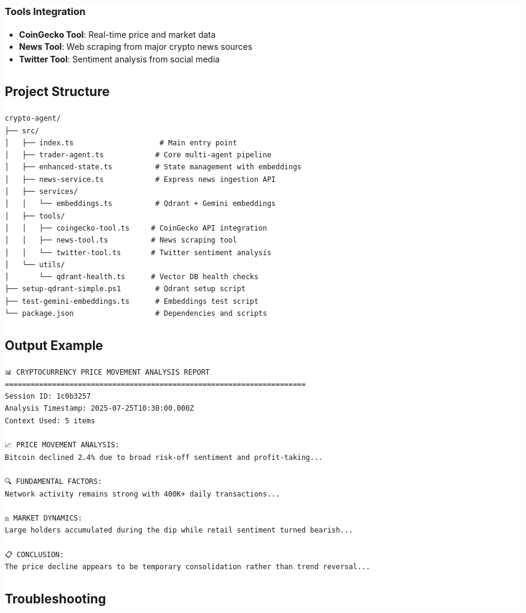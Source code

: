 ### Tools Integration

- **CoinGecko Tool**: Real-time price and market data
- **News Tool**: Web scraping from major crypto news sources
- **Twitter Tool**: Sentiment analysis from social media

## Project Structure

```
crypto-agent/
├── src/
│   ├── index.ts                    # Main entry point
│   ├── trader-agent.ts            # Core multi-agent pipeline
│   ├── enhanced-state.ts          # State management with embeddings
│   ├── news-service.ts            # Express news ingestion API
│   ├── services/
│   │   └── embeddings.ts          # Qdrant + Gemini embeddings
│   ├── tools/
│   │   ├── coingecko-tool.ts     # CoinGecko API integration
│   │   ├── news-tool.ts          # News scraping tool
│   │   └── twitter-tool.ts       # Twitter sentiment analysis
│   └── utils/
│       └── qdrant-health.ts      # Vector DB health checks
├── setup-qdrant-simple.ps1        # Qdrant setup script
├── test-gemini-embeddings.ts      # Embeddings test script
└── package.json                   # Dependencies and scripts
```

## Output Example

```
📊 CRYPTOCURRENCY PRICE MOVEMENT ANALYSIS REPORT
======================================================================
Session ID: 1c0b3257
Analysis Timestamp: 2025-07-25T10:30:00.000Z
Context Used: 5 items

📈 PRICE MOVEMENT ANALYSIS:
Bitcoin declined 2.4% due to broad risk-off sentiment and profit-taking...

🔍 FUNDAMENTAL FACTORS:
Network activity remains strong with 400K+ daily transactions...

⚖️ MARKET DYNAMICS:
Large holders accumulated during the dip while retail sentiment turned bearish...

📋 CONCLUSION:
The price decline appears to be temporary consolidation rather than trend reversal...
```

## Troubleshooting
